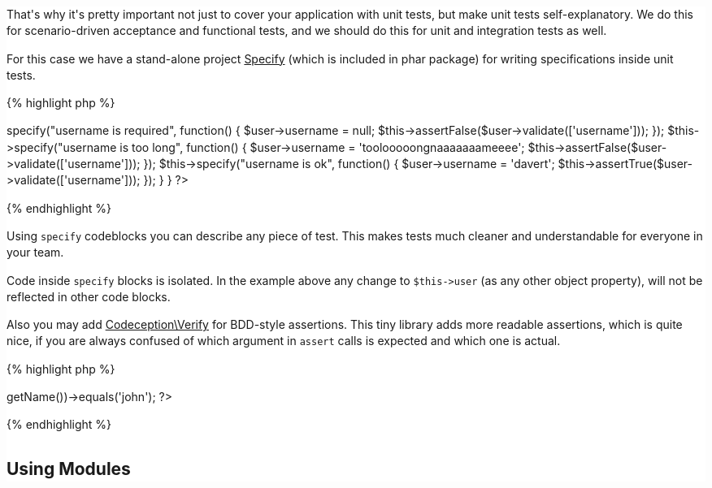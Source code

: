 That's why it's pretty important not just to cover your application with unit tests, but make unit tests self-explanatory. We do this for scenario-driven acceptance and functional tests, and we should do this for unit and integration tests as well.

For this case we have a stand-alone project [Specify](https://github.com/Codeception/Specify) (which is included in phar package) for writing specifications inside unit tests.

{% highlight php %}

<?php
class UserTest extends \Codeception\TestCase\Test
{
    use \Codeception\Specify;

    public function testValidation()
    {
        $user = User::create();

        $this->specify("username is required", function() {
            $user->username = null;
            $this->assertFalse($user->validate(['username']));
        });

        $this->specify("username is too long", function() {
            $user->username = 'toolooooongnaaaaaaameeee';
            $this->assertFalse($user->validate(['username']));
        });

        $this->specify("username is ok", function() {
            $user->username = 'davert';
            $this->assertTrue($user->validate(['username']));           
        });     
    }
}
?>        

{% endhighlight %}

Using `specify` codeblocks you can describe any piece of test. This makes tests much cleaner and understandable for everyone in your team.

Code inside `specify` blocks is isolated. In the example above any change to `$this->user` (as any other object property), will not be reflected in other code blocks.

Also you may add [Codeception\Verify](https://github.com/Codeception/Verify) for BDD-style assertions. This tiny library adds more readable assertions, which is quite nice, if you are always confused of which argument in `assert` calls is expected and which one is actual.

{% highlight php %}

<?php
verify($user->getName())->equals('john');
?>

{% endhighlight %}

## Using Modules
